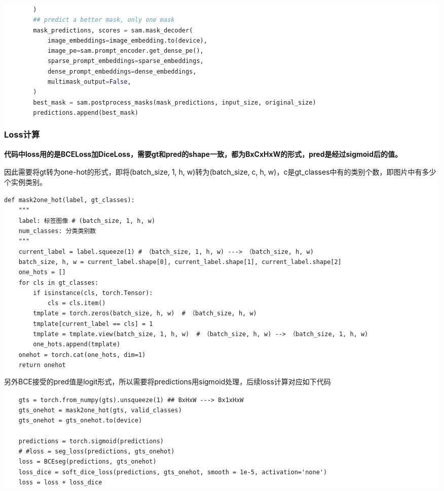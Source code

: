 ```python
        )
        ## predict a better mask, only one mask
        mask_predictions, scores = sam.mask_decoder(
            image_embeddings=image_embedding.to(device),
            image_pe=sam.prompt_encoder.get_dense_pe(),
            sparse_prompt_embeddings=sparse_embeddings,
            dense_prompt_embeddings=dense_embeddings,
            multimask_output=False,
        )
        best_mask = sam.postprocess_masks(mask_predictions, input_size, original_size)
        predictions.append(best_mask)
```

### Loss计算

**代码中loss用的是BCELoss加DiceLoss，需要gt和pred的shape一致，都为BxCxHxW的形式，pred是经过sigmoid后的值。**

因此需要将gt转为one-hot的形式，即将(batch_size, 1, h, w)转为(batch_size, c, h, w)，c是gt_classes中有的类别个数，即图片中有多少个实例类别。

```
def mask2one_hot(label, gt_classes):
    """
    label: 标签图像 # (batch_size, 1, h, w)
    num_classes: 分类类别数
    """
    current_label = label.squeeze(1) # （batch_size, 1, h, w) ---> （batch_size, h, w)
    batch_size, h, w = current_label.shape[0], current_label.shape[1], current_label.shape[2]
    one_hots = []
    for cls in gt_classes:
        if isinstance(cls, torch.Tensor):
            cls = cls.item()
        tmplate = torch.zeros(batch_size, h, w)  # （batch_size, h, w)
        tmplate[current_label == cls] = 1
        tmplate = tmplate.view(batch_size, 1, h, w)  # （batch_size, h, w) --> （batch_size, 1, h, w)
        one_hots.append(tmplate)
    onehot = torch.cat(one_hots, dim=1)
    return onehot
```

另外BCE接受的pred值是logit形式，所以需要将predictions用sigmoid处理，后续loss计算对应如下代码

```
    gts = torch.from_numpy(gts).unsqueeze(1) ## BxHxW ---> Bx1xHxW
    gts_onehot = mask2one_hot(gts, valid_classes)
    gts_onehot = gts_onehot.to(device)

    predictions = torch.sigmoid(predictions)
    # #loss = seg_loss(predictions, gts_onehot)
    loss = BCEseg(predictions, gts_onehot)
    loss_dice = soft_dice_loss(predictions, gts_onehot, smooth = 1e-5, activation='none')
    loss = loss + loss_dice
```
